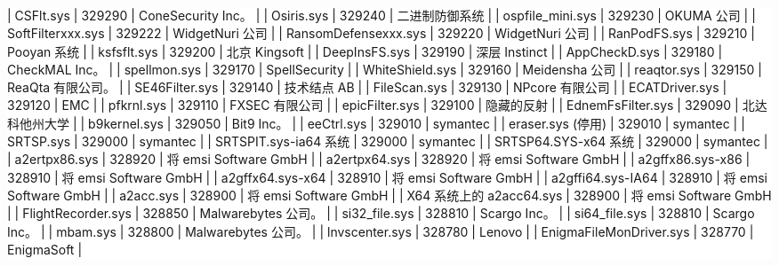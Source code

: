 | CSFlt.sys | 329290 | ConeSecurity Inc。 |
| Osiris.sys | 329240 | 二进制防御系统 |
| ospfile_mini.sys | 329230 | OKUMA 公司 |
| SoftFilterxxx.sys | 329222 | WidgetNuri 公司 |
| RansomDefensexxx.sys | 329220 | WidgetNuri 公司 |
| RanPodFS.sys | 329210 | Pooyan 系统 |
| ksfsflt.sys | 329200 | 北京 Kingsoft |
| DeepInsFS.sys | 329190 | 深层 Instinct |
| AppCheckD.sys | 329180 | CheckMAL Inc。 |
| spellmon.sys | 329170 | SpellSecurity |
| WhiteShield.sys | 329160 | Meidensha 公司 |
| reaqtor.sys | 329150 | ReaQta 有限公司。 |
| SE46Filter.sys | 329140 | 技术结点 AB |
| FileScan.sys | 329130 | NPcore 有限公司 |
| ECATDriver.sys | 329120 | EMC |
| pfkrnl.sys | 329110 | FXSEC 有限公司 |
| epicFilter.sys | 329100 | 隐藏的反射 |
| EdnemFsFilter.sys | 329090 | 北达科他州大学 |
| b9kernel.sys | 329050 | Bit9 Inc。 |
| eeCtrl.sys | 329010 | symantec |
| eraser.sys (停用)  | 329010 | symantec |
| SRTSP.sys | 329000 | symantec |
| SRTSPIT.sys-ia64 系统 | 329000 | symantec |
| SRTSP64.SYS-x64 系统 | 329000 | symantec |
| a2ertpx86.sys | 328920 | 将 emsi Software GmbH |
| a2ertpx64.sys | 328920 | 将 emsi Software GmbH |
| a2gffx86.sys-x86 | 328910 | 将 emsi Software GmbH |
| a2gffx64.sys-x64 | 328910 | 将 emsi Software GmbH |
| a2gffi64.sys-IA64 | 328910 | 将 emsi Software GmbH |
| a2acc.sys | 328900 | 将 emsi Software GmbH |
| X64 系统上的 a2acc64.sys | 328900 | 将 emsi Software GmbH |
| FlightRecorder.sys | 328850 | Malwarebytes 公司。 |
| si32_file.sys | 328810 | Scargo Inc。 |
| si64_file.sys | 328810 | Scargo Inc。 |
| mbam.sys | 328800 | Malwarebytes 公司。 |
| lnvscenter.sys | 328780 | Lenovo |
| EnigmaFileMonDriver.sys | 328770 | EnigmaSoft |